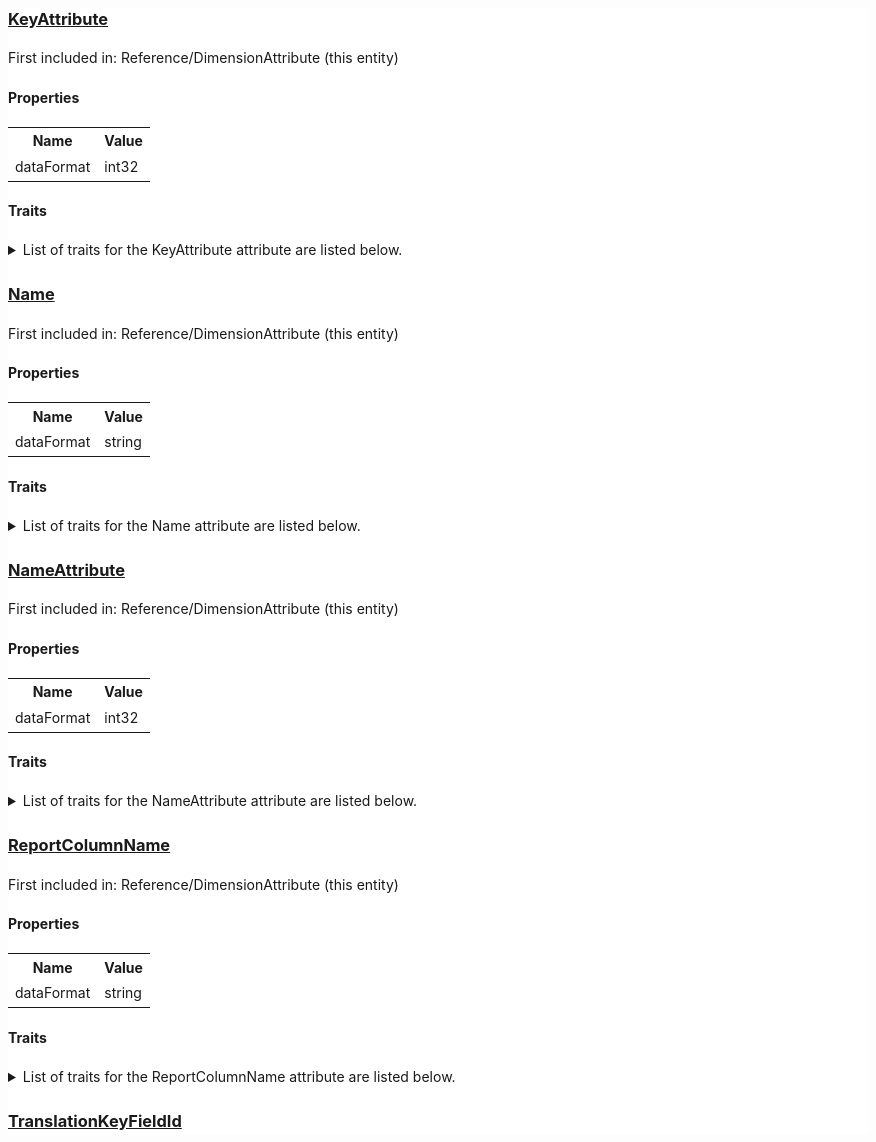 ### <a href=#KeyAttribute name="KeyAttribute">KeyAttribute</a>

First included in: Reference/DimensionAttribute (this entity)  

#### Properties

<table><tr><th>Name</th><th>Value</th></tr><tr><td>dataFormat</td><td>int32</td></tr></table>

#### Traits

<details><summary>List of traits for the KeyAttribute attribute are listed below.</summary></details>

### <a href=#Name name="Name">Name</a>

First included in: Reference/DimensionAttribute (this entity)  

#### Properties

<table><tr><th>Name</th><th>Value</th></tr><tr><td>dataFormat</td><td>string</td></tr></table>

#### Traits

<details><summary>List of traits for the Name attribute are listed below.</summary></details>

### <a href=#NameAttribute name="NameAttribute">NameAttribute</a>

First included in: Reference/DimensionAttribute (this entity)  

#### Properties

<table><tr><th>Name</th><th>Value</th></tr><tr><td>dataFormat</td><td>int32</td></tr></table>

#### Traits

<details><summary>List of traits for the NameAttribute attribute are listed below.</summary></details>

### <a href=#ReportColumnName name="ReportColumnName">ReportColumnName</a>

First included in: Reference/DimensionAttribute (this entity)  

#### Properties

<table><tr><th>Name</th><th>Value</th></tr><tr><td>dataFormat</td><td>string</td></tr></table>

#### Traits

<details><summary>List of traits for the ReportColumnName attribute are listed below.</summary></details>

### <a href=#TranslationKeyFieldId name="TranslationKeyFieldId">TranslationKeyFieldId</a>
